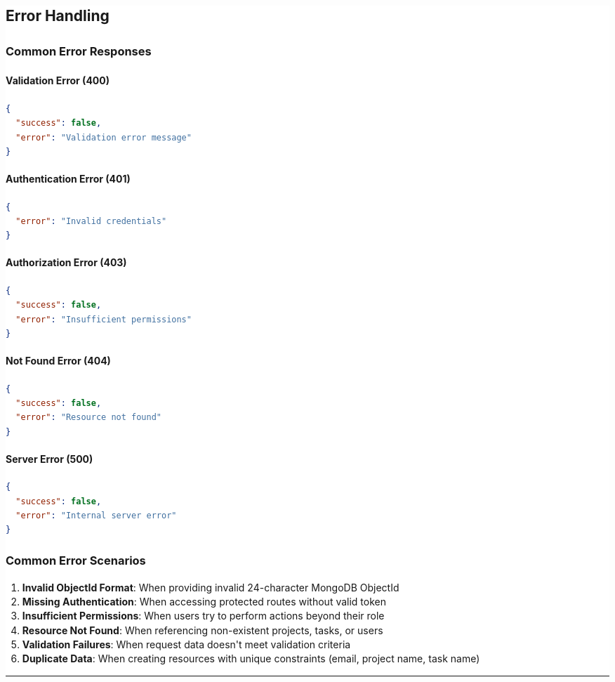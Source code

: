 
## Error Handling

### Common Error Responses

#### Validation Error (400)
```json
{
  "success": false,
  "error": "Validation error message"
}
```

#### Authentication Error (401)
```json
{
  "error": "Invalid credentials"
}
```

#### Authorization Error (403)
```json
{
  "success": false,
  "error": "Insufficient permissions"
}
```

#### Not Found Error (404)
```json
{
  "success": false,
  "error": "Resource not found"
}
```

#### Server Error (500)
```json
{
  "success": false,
  "error": "Internal server error"
}
```

### Common Error Scenarios

1. **Invalid ObjectId Format**: When providing invalid 24-character MongoDB ObjectId
2. **Missing Authentication**: When accessing protected routes without valid token
3. **Insufficient Permissions**: When users try to perform actions beyond their role
4. **Resource Not Found**: When referencing non-existent projects, tasks, or users
5. **Validation Failures**: When request data doesn't meet validation criteria
6. **Duplicate Data**: When creating resources with unique constraints (email, project name, task name)

---